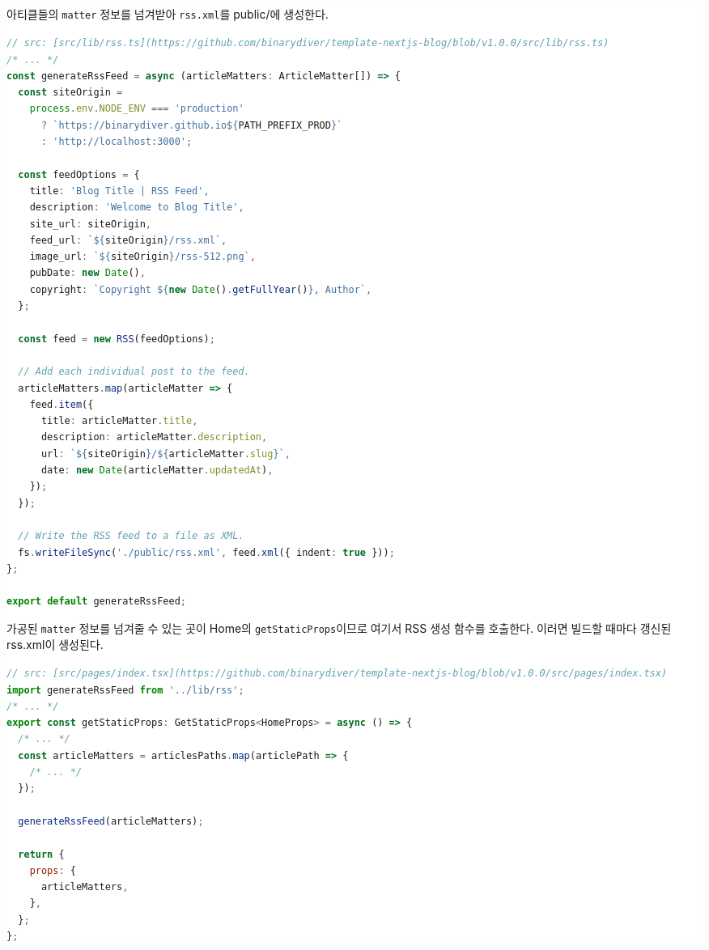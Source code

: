 아티클들의 `matter` 정보를 넘겨받아 `rss.xml`를 public/에 생성한다.

```ts
// src: [src/lib/rss.ts](https://github.com/binarydiver/template-nextjs-blog/blob/v1.0.0/src/lib/rss.ts)
/* ... */
const generateRssFeed = async (articleMatters: ArticleMatter[]) => {
  const siteOrigin =
    process.env.NODE_ENV === 'production'
      ? `https://binarydiver.github.io${PATH_PREFIX_PROD}`
      : 'http://localhost:3000';

  const feedOptions = {
    title: 'Blog Title | RSS Feed',
    description: 'Welcome to Blog Title',
    site_url: siteOrigin,
    feed_url: `${siteOrigin}/rss.xml`,
    image_url: `${siteOrigin}/rss-512.png`,
    pubDate: new Date(),
    copyright: `Copyright ${new Date().getFullYear()}, Author`,
  };

  const feed = new RSS(feedOptions);

  // Add each individual post to the feed.
  articleMatters.map(articleMatter => {
    feed.item({
      title: articleMatter.title,
      description: articleMatter.description,
      url: `${siteOrigin}/${articleMatter.slug}`,
      date: new Date(articleMatter.updatedAt),
    });
  });

  // Write the RSS feed to a file as XML.
  fs.writeFileSync('./public/rss.xml', feed.xml({ indent: true }));
};

export default generateRssFeed;
```

가공된 `matter` 정보를 넘겨줄 수 있는 곳이 Home의 `getStaticProps`이므로 여기서 RSS 생성 함수를 호출한다.
이러면 빌드할 때마다 갱신된 rss.xml이 생성된다.

```jsx
// src: [src/pages/index.tsx](https://github.com/binarydiver/template-nextjs-blog/blob/v1.0.0/src/pages/index.tsx)
import generateRssFeed from '../lib/rss';
/* ... */
export const getStaticProps: GetStaticProps<HomeProps> = async () => {
  /* ... */
  const articleMatters = articlesPaths.map(articlePath => {
    /* ... */
  });

  generateRssFeed(articleMatters);

  return {
    props: {
      articleMatters,
    },
  };
};
```
